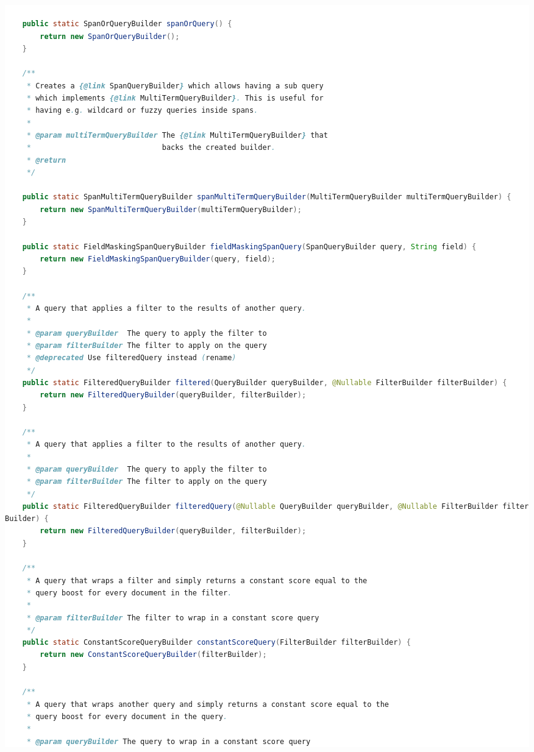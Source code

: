 ```java

    public static SpanOrQueryBuilder spanOrQuery() {
        return new SpanOrQueryBuilder();
    }

    /**
     * Creates a {@link SpanQueryBuilder} which allows having a sub query
     * which implements {@link MultiTermQueryBuilder}. This is useful for
     * having e.g. wildcard or fuzzy queries inside spans.
     *
     * @param multiTermQueryBuilder The {@link MultiTermQueryBuilder} that
     *                              backs the created builder.
     * @return
     */

    public static SpanMultiTermQueryBuilder spanMultiTermQueryBuilder(MultiTermQueryBuilder multiTermQueryBuilder) {
        return new SpanMultiTermQueryBuilder(multiTermQueryBuilder);
    }

    public static FieldMaskingSpanQueryBuilder fieldMaskingSpanQuery(SpanQueryBuilder query, String field) {
        return new FieldMaskingSpanQueryBuilder(query, field);
    }

    /**
     * A query that applies a filter to the results of another query.
     *
     * @param queryBuilder  The query to apply the filter to
     * @param filterBuilder The filter to apply on the query
     * @deprecated Use filteredQuery instead (rename)
     */
    public static FilteredQueryBuilder filtered(QueryBuilder queryBuilder, @Nullable FilterBuilder filterBuilder) {
        return new FilteredQueryBuilder(queryBuilder, filterBuilder);
    }

    /**
     * A query that applies a filter to the results of another query.
     *
     * @param queryBuilder  The query to apply the filter to
     * @param filterBuilder The filter to apply on the query
     */
    public static FilteredQueryBuilder filteredQuery(@Nullable QueryBuilder queryBuilder, @Nullable FilterBuilder filterBuilder) {
        return new FilteredQueryBuilder(queryBuilder, filterBuilder);
    }

    /**
     * A query that wraps a filter and simply returns a constant score equal to the
     * query boost for every document in the filter.
     *
     * @param filterBuilder The filter to wrap in a constant score query
     */
    public static ConstantScoreQueryBuilder constantScoreQuery(FilterBuilder filterBuilder) {
        return new ConstantScoreQueryBuilder(filterBuilder);
    }

    /**
     * A query that wraps another query and simply returns a constant score equal to the
     * query boost for every document in the query.
     *
     * @param queryBuilder The query to wrap in a constant score query
```
